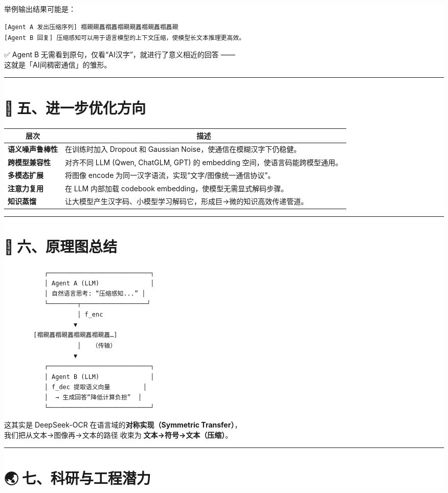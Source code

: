 举例输出结果可能是：

```
[Agent A 发出压缩序列] 禤覡覡靐禤靐禤覡覡靐禤覡靐禤靐覡
[Agent B 回复] 压缩感知可以用于语言模型的上下文压缩，使模型长文本推理更高效。
```

✅ Agent B 无需看到原句，仅看“AI汉字”，就进行了意义相近的回答 ——  
这就是「AI间稠密通信」的雏形。

---

# 🧩 五、进一步优化方向

| 层次 | 描述 |
|------|------|
| **语义噪声鲁棒性** | 在训练时加入 Dropout 和 Gaussian Noise，使通信在模糊汉字下仍稳健。 |
| **跨模型兼容性** | 对齐不同 LLM (Qwen, ChatGLM, GPT) 的 embedding 空间，使语言码能跨模型通用。 |
| **多模态扩展** | 将图像 encode 为同一汉字语流，实现“文字/图像统一通信协议”。 |
| **注意力复用** | 在 LLM 内部加载 codebook embedding，使模型无需显式解码步骤。 |
| **知识蒸馏** | 让大模型产生汉字码、小模型学习解码它，形成巨→微的知识高效传递管道。 |

---

# 🧠 六、原理图总结

```
           ┌────────────────────────────┐
           │ Agent A (LLM)              │
           │ 自然语言思考: “压缩感知...” │
           └────────┬──────────────────┘
                    │ f_enc
                   ▼
        [禤覡靐禤覡靐禤覡靐禤覡靐…]
                    │   （传输）
                   ▼
           ┌────────────────────────────┐
           │ Agent B (LLM)              │
           │ f_dec 提取语义向量         │
           │  → 生成回答“降低计算负担”  │
           └────────────────────────────┘
```

这其实是 DeepSeek-OCR 在语言域的**对称实现（Symmetric Transfer）**，  
我们把从文本→图像再→文本的路径 收束为
**文本→符号→文本（压缩）**。

---

# 🌏 七、科研与工程潜力
